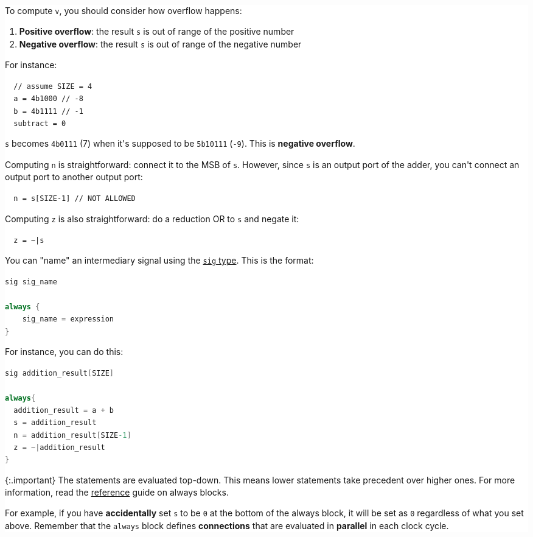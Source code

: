 To compute `v`, you should consider how overflow happens:
1. **Positive overflow**: the result `s` is out of range of the positive number
2. **Negative overflow**: the result `s` is out of range of the negative number 

For instance:

```
  // assume SIZE = 4
  a = 4b1000 // -8 
  b = 4b1111 // -1 
  subtract = 0 
```

`s` becomes `4b0111` (7) when it's supposed to be `5b10111` (`-9`). This is **negative overflow**. 

Computing `n` is straightforward: connect it to the MSB of `s`. However, since `s` is an output port of the adder, you can't connect an output port to another output port:

```
  n = s[SIZE-1] // NOT ALLOWED 
```

Computing `z` is also straightforward: do a reduction OR to `s` and negate it:

```
  z = ~|s
```

You can "name" an intermediary signal using the [`sig` type](https://alchitry.com/tutorials/lucid-reference/#types). This is the format:

```verilog
sig sig_name

always {
    sig_name = expression
}
```

For instance, you can do this:

```verilog
sig addition_result[SIZE]

always{
  addition_result = a + b
  s = addition_result
  n = addition_result[SIZE-1]
  z = ~|addition_result
}
```


{:.important}
The statements are evaluated top-down. This means <span class="orange-bold">lower</span> statements take precedent over higher ones. For more information, read the [reference](https://alchitry.com/tutorials/lucid-reference/#always-blocks) guide on always blocks. 

For example, if you have **accidentally** set `s` to be `0` at the bottom of the always block, it will be set as `0` regardless of what you set above. Remember that the `always` block defines **connections** that are evaluated in **parallel** in each clock cycle.
